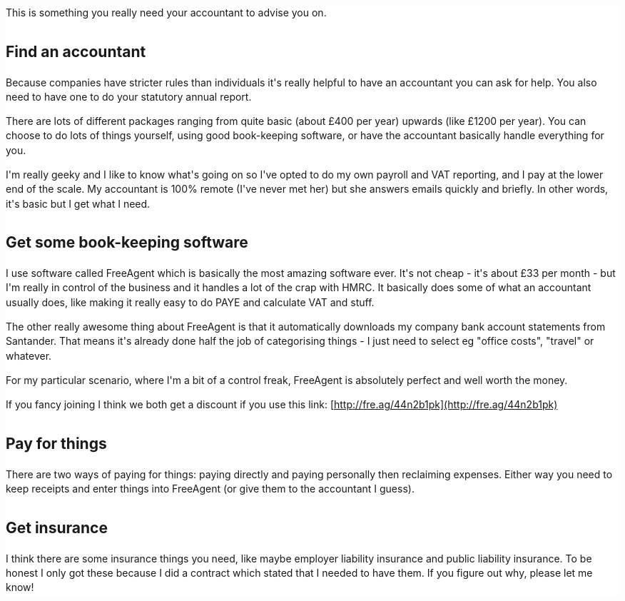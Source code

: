 This is something you really need your accountant to advise you on.

## Find an accountant

Because companies have stricter rules than individuals it's really helpful to
have an accountant you can ask for help. You also need to have one to do your
statutory annual report.

There are lots of different packages ranging from quite basic (about £400 per
year) upwards (like £1200 per year). You can choose to do lots of things
yourself, using good book-keeping software, or have the accountant basically
handle everything for you.

I'm really geeky and I like to know what's going on so I've opted to do my own
payroll and VAT reporting, and I pay at the lower end of the scale. My
accountant is 100% remote (I've never met her) but she answers emails quickly
and briefly. In other words, it's basic but I get what I need.

## Get some book-keeping software

I use software called FreeAgent which is basically the most amazing software
ever. It's not cheap - it's about £33 per month - but I'm really in control of
the business and it handles a lot of the crap with HMRC. It basically does some
of what an accountant usually does, like making it really easy to do PAYE and
calculate VAT and stuff.

The other really awesome thing about FreeAgent is that it automatically
downloads my company bank account statements from Santander. That means it's
already done half the job of categorising things - I just need to select eg
"office costs", "travel" or whatever.

For my particular scenario, where I'm a bit of a control freak, FreeAgent is
absolutely perfect and well worth the money.

If you fancy joining I think we both get a discount if you use this link:
[http://fre.ag/44n2b1pk](http://fre.ag/44n2b1pk)

## Pay for things

There are two ways of paying for things: paying directly and paying personally
then reclaiming expenses. Either way you need to keep receipts and enter things
into FreeAgent (or give them to the accountant I guess).

## Get insurance

I think there are some insurance things you need, like maybe employer liability
insurance and public liability insurance. To be honest I only got these because
I did a contract which stated that I needed to have them. If you figure out
why, please let me know!
